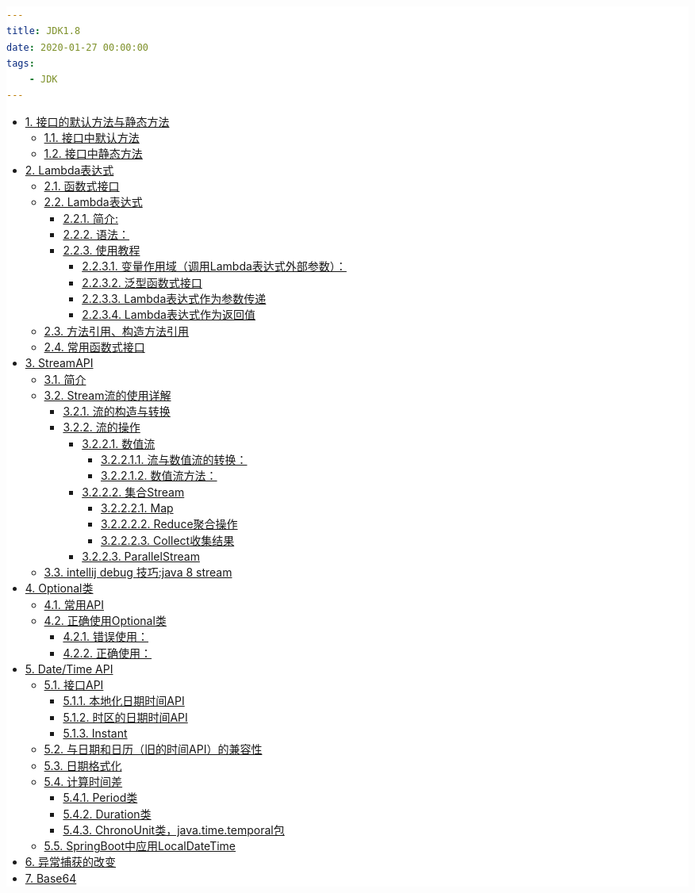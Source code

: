 ```yaml
---
title: JDK1.8
date: 2020-01-27 00:00:00
tags:
    - JDK
---
```




- [1. 接口的默认方法与静态方法](#1-接口的默认方法与静态方法)
    - [1.1. 接口中默认方法](#11-接口中默认方法)
    - [1.2. 接口中静态方法](#12-接口中静态方法)
- [2. Lambda表达式](#2-lambda表达式)
    - [2.1. 函数式接口](#21-函数式接口)
    - [2.2. Lambda表达式](#22-lambda表达式)
        - [2.2.1. 简介:](#221-简介)
        - [2.2.2. 语法：](#222-语法)
        - [2.2.3. 使用教程](#223-使用教程)
            - [2.2.3.1. 变量作用域（调用Lambda表达式外部参数）：](#2231-变量作用域调用lambda表达式外部参数)
            - [2.2.3.2. 泛型函数式接口](#2232-泛型函数式接口)
            - [2.2.3.3. Lambda表达式作为参数传递](#2233-lambda表达式作为参数传递)
            - [2.2.3.4. Lambda表达式作为返回值](#2234-lambda表达式作为返回值)
    - [2.3. 方法引用、构造方法引用](#23-方法引用构造方法引用)
    - [2.4. 常用函数式接口](#24-常用函数式接口)
- [3. StreamAPI](#3-streamapi)
    - [3.1. 简介](#31-简介)
    - [3.2. Stream流的使用详解](#32-stream流的使用详解)
        - [3.2.1. 流的构造与转换](#321-流的构造与转换)
        - [3.2.2. 流的操作](#322-流的操作)
            - [3.2.2.1. 数值流](#3221-数值流)
                - [3.2.2.1.1. 流与数值流的转换：](#32211-流与数值流的转换)
                - [3.2.2.1.2. 数值流方法：](#32212-数值流方法)
            - [3.2.2.2. 集合Stream](#3222-集合stream)
                - [3.2.2.2.1. Map](#32221-map)
                - [3.2.2.2.2. Reduce聚合操作](#32222-reduce聚合操作)
                - [3.2.2.2.3. Collect收集结果](#32223-collect收集结果)
            - [3.2.2.3. ParallelStream](#3223-parallelstream)
    - [3.3. intellij debug 技巧:java 8 stream](#33-intellij-debug-技巧java-8-stream)
- [4. Optional类](#4-optional类)
    - [4.1. 常用API](#41-常用api)
    - [4.2. 正确使用Optional类](#42-正确使用optional类)
        - [4.2.1. 错误使用：](#421-错误使用)
        - [4.2.2. 正确使用：](#422-正确使用)
- [5. Date/Time API](#5-datetime-api)
    - [5.1. 接口API](#51-接口api)
        - [5.1.1. 本地化日期时间API](#511-本地化日期时间api)
        - [5.1.2. 时区的日期时间API](#512-时区的日期时间api)
        - [5.1.3. Instant](#513-instant)
    - [5.2. 与日期和日历（旧的时间API）的兼容性](#52-与日期和日历旧的时间api的兼容性)
    - [5.3. 日期格式化](#53-日期格式化)
    - [5.4. 计算时间差](#54-计算时间差)
        - [5.4.1. Period类](#541-period类)
        - [5.4.2. Duration类](#542-duration类)
        - [5.4.3. ChronoUnit类，java.time.temporal包](#543-chronounit类javatimetemporal包)
    - [5.5. SpringBoot中应用LocalDateTime](#55-springboot中应用localdatetime)
- [6. 异常捕获的改变](#6-异常捕获的改变)
- [7. Base64](#7-base64)
